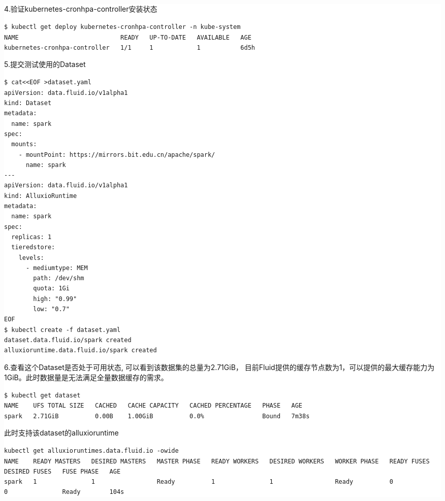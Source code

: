4.验证kubernetes-cronhpa-controller安装状态

```shell
$ kubectl get deploy kubernetes-cronhpa-controller -n kube-system
NAME                            READY   UP-TO-DATE   AVAILABLE   AGE
kubernetes-cronhpa-controller   1/1     1            1           6d5h
```

5.提交测试使用的Dataset

```shell
$ cat<<EOF >dataset.yaml
apiVersion: data.fluid.io/v1alpha1
kind: Dataset
metadata:
  name: spark
spec:
  mounts:
    - mountPoint: https://mirrors.bit.edu.cn/apache/spark/
      name: spark
---
apiVersion: data.fluid.io/v1alpha1
kind: AlluxioRuntime
metadata:
  name: spark
spec:
  replicas: 1
  tieredstore:
    levels:
      - mediumtype: MEM
        path: /dev/shm
        quota: 1Gi
        high: "0.99"
        low: "0.7"
EOF
$ kubectl create -f dataset.yaml
dataset.data.fluid.io/spark created
alluxioruntime.data.fluid.io/spark created
```

6.查看这个Dataset是否处于可用状态, 可以看到该数据集的总量为2.71GiB， 目前Fluid提供的缓存节点数为1，可以提供的最大缓存能力为1GiB。此时数据量是无法满足全量数据缓存的需求。

```shell
$ kubectl get dataset
NAME    UFS TOTAL SIZE   CACHED   CACHE CAPACITY   CACHED PERCENTAGE   PHASE   AGE
spark   2.71GiB          0.00B    1.00GiB          0.0%                Bound   7m38s
```

此时支持该dataset的alluxioruntime

```shell
kubectl get alluxioruntimes.data.fluid.io -owide
NAME    READY MASTERS   DESIRED MASTERS   MASTER PHASE   READY WORKERS   DESIRED WORKERS   WORKER PHASE   READY FUSES   DESIRED FUSES   FUSE PHASE   AGE
spark   1               1                 Ready          1               1                 Ready          0             0               Ready        104s
```
